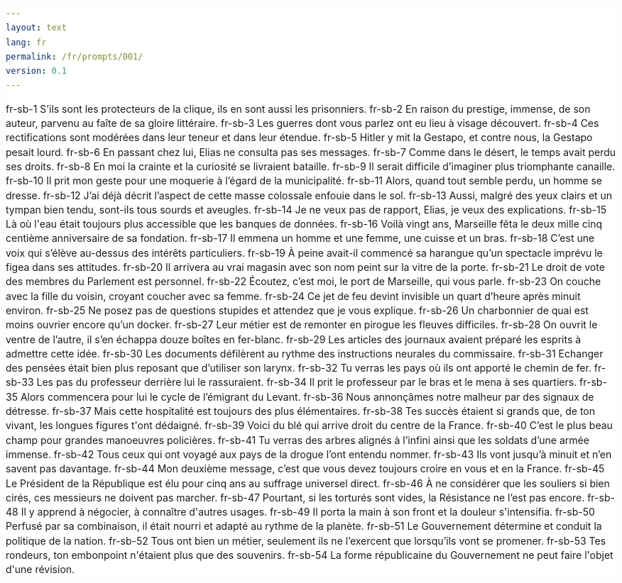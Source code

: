 ```yaml
---
layout: text
lang: fr
permalink: /fr/prompts/001/
version: 0.1
---
```

fr-sb-1  S’ils sont les protecteurs de la clique, ils en sont aussi les prisonniers.
fr-sb-2  En raison du prestige, immense, de son auteur, parvenu au faîte de sa gloire littéraire.
fr-sb-3  Les guerres dont vous parlez ont eu lieu à visage découvert.
fr-sb-4  Ces rectifications sont modérées dans leur teneur et dans leur étendue.
fr-sb-5  Hitler y mit la Gestapo, et contre nous, la Gestapo pesait lourd.
fr-sb-6  En passant chez lui, Elias ne consulta pas ses messages.
fr-sb-7  Comme dans le désert, le temps avait perdu ses droits.
fr-sb-8  En moi la crainte et la curiosité se livraient bataille.
fr-sb-9  Il serait difficile d’imaginer plus triomphante canaille.
fr-sb-10  Il prit mon geste pour une moquerie à l’égard de la municipalité.
fr-sb-11  Alors, quand tout semble perdu, un homme se dresse.
fr-sb-12  J’ai déjà décrit l’aspect de cette masse colossale enfouie dans le sol.
fr-sb-13  Aussi, malgré des yeux clairs et un tympan bien tendu, sont-ils tous sourds et aveugles.
fr-sb-14  Je ne veux pas de rapport, Elias, je veux des explications.
fr-sb-15  Là où l'eau était toujours plus accessible que les banques de données.
fr-sb-16  Voilà vingt ans, Marseille fêta le deux mille cinq centième anniversaire de sa fondation.
fr-sb-17  Il emmena un homme et une femme, une cuisse et un bras.
fr-sb-18  C’est une voix qui s’élève au-dessus des intérêts particuliers.
fr-sb-19  À peine avait-il commencé sa harangue qu’un spectacle imprévu le figea dans ses attitudes.
fr-sb-20  Il arrivera au vrai magasin avec son nom peint sur la vitre de la porte.
fr-sb-21  Le droit de vote des membres du Parlement est personnel.
fr-sb-22  Écoutez, c’est moi, le port de Marseille, qui vous parle.
fr-sb-23  On couche avec la fille du voisin, croyant coucher avec sa femme.
fr-sb-24  Ce jet de feu devint invisible un quart d’heure après minuit environ.
fr-sb-25  Ne posez pas de questions stupides et attendez que je vous explique.
fr-sb-26  Un charbonnier de quai est moins ouvrier encore qu’un docker.
fr-sb-27  Leur métier est de remonter en pirogue les fleuves difficiles.
fr-sb-28  On ouvrit le ventre de l’autre, il s’en échappa douze boîtes en fer-blanc.
fr-sb-29  Les articles des journaux avaient préparé les esprits à admettre cette idée.
fr-sb-30  Les documents défilèrent au rythme des instructions neurales du commissaire.
fr-sb-31  Echanger des pensées était bien plus reposant que d’utiliser son larynx.
fr-sb-32  Tu verras les pays où ils ont apporté le chemin de fer.
fr-sb-33  Les pas du professeur derrière lui le rassuraient.
fr-sb-34  Il prit le professeur par le bras et le mena à ses quartiers.
fr-sb-35  Alors commencera pour lui le cycle de l’émigrant du Levant.
fr-sb-36  Nous annonçâmes notre malheur par des signaux de détresse.
fr-sb-37  Mais cette hospitalité est toujours des plus élémentaires.
fr-sb-38  Tes succès étaient si grands que, de ton vivant, les longues figures t'ont dédaigné.
fr-sb-39  Voici du blé qui arrive droit du centre de la France.
fr-sb-40  C’est le plus beau champ pour grandes manoeuvres policières.
fr-sb-41  Tu verras des arbres alignés à l’infini ainsi que les soldats d’une armée immense.
fr-sb-42  Tous ceux qui ont voyagé aux pays de la drogue l’ont entendu nommer.
fr-sb-43  Ils vont jusqu’à minuit et n’en savent pas davantage.
fr-sb-44  Mon deuxième message, c’est que vous devez toujours croire en vous et en la France.
fr-sb-45  Le Président de la République est élu pour cinq ans au suffrage universel direct.
fr-sb-46  À ne considérer que les souliers si bien cirés, ces messieurs ne doivent pas marcher.
fr-sb-47  Pourtant, si les torturés sont vides, la Résistance ne l’est pas encore.
fr-sb-48  Il y apprend à négocier, à connaître d'autres usages.
fr-sb-49  Il porta la main à son front et la douleur s'intensifia.
fr-sb-50  Perfusé par sa combinaison, il était nourri et adapté au rythme de la planète.
fr-sb-51  Le Gouvernement détermine et conduit la politique de la nation.
fr-sb-52  Tous ont bien un métier, seulement ils ne l’exercent que lorsqu’ils vont se promener.
fr-sb-53  Tes rondeurs, ton embonpoint n'étaient plus que des souvenirs.
fr-sb-54  La forme républicaine du Gouvernement ne peut faire l'objet d'une révision.